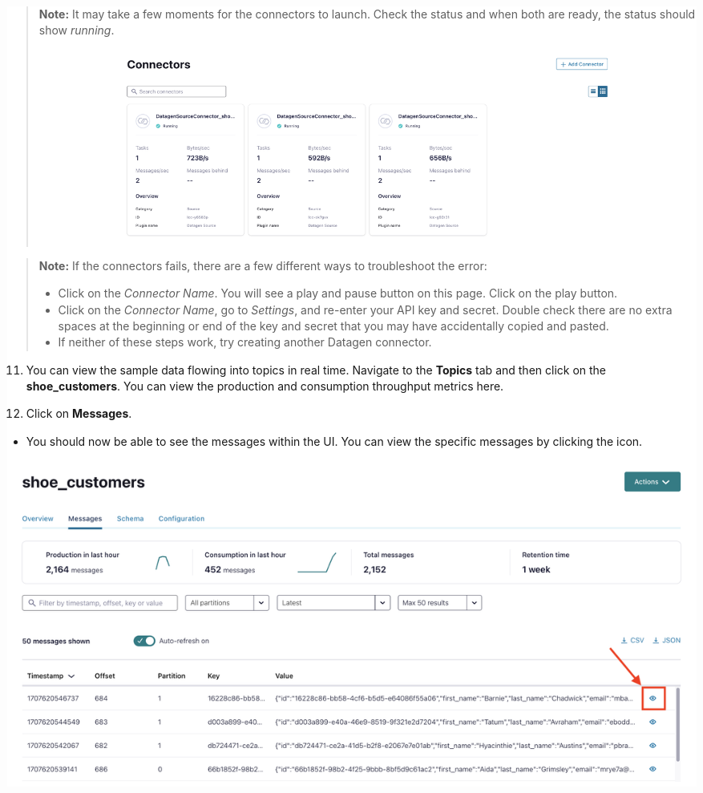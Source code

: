 > **Note:** It may take a few moments for the connectors to launch. Check the status and when both are ready, the status should show *running*. <br> <div align="center"><img src="images/running-connectors.png" width=75% height=75%></div>

> **Note:** If the connectors fails, there are a few different ways to troubleshoot the error:
> * Click on the *Connector Name*. You will see a play and pause button on this page. Click on the play button.
> * Click on the *Connector Name*, go to *Settings*, and re-enter your API key and secret. Double check there are no extra spaces at the beginning or end of the key and secret that you may have accidentally copied and pasted.
> * If neither of these steps work, try creating another Datagen connector.


11. You can view the sample data flowing into topics in real time. Navigate to  the **Topics** tab and then click on the **shoe_customers**. You can view the production and consumption throughput metrics here.

12. Click on **Messages**.

* You should now be able to see the messages within the UI. You can view the specific messages by clicking the icon. 

<div align="center">
    <img src="images/message-view-1.png">
</div> 
